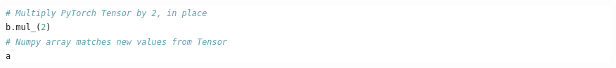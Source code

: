 
```python
# Multiply PyTorch Tensor by 2, in place
b.mul_(2)
# Numpy array matches new values from Tensor
a
```